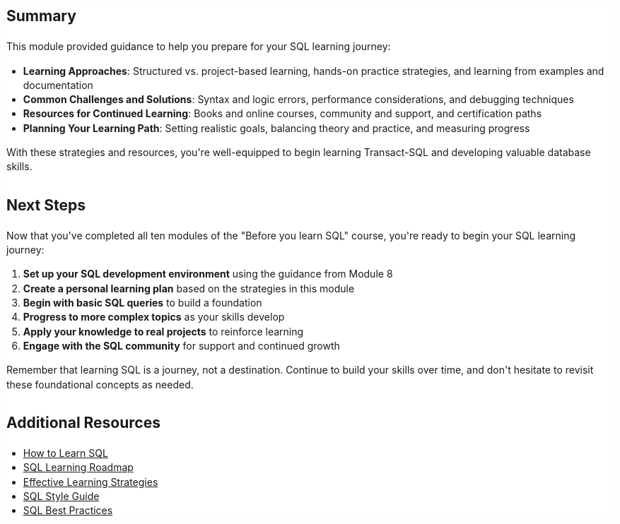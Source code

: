 ## Summary

This module provided guidance to help you prepare for your SQL learning journey:

- **Learning Approaches**: Structured vs. project-based learning, hands-on practice strategies, and learning from examples and documentation
- **Common Challenges and Solutions**: Syntax and logic errors, performance considerations, and debugging techniques
- **Resources for Continued Learning**: Books and online courses, community and support, and certification paths
- **Planning Your Learning Path**: Setting realistic goals, balancing theory and practice, and measuring progress

With these strategies and resources, you're well-equipped to begin learning Transact-SQL and developing valuable database skills.

## Next Steps

Now that you've completed all ten modules of the "Before you learn SQL" course, you're ready to begin your SQL learning journey:

1. **Set up your SQL development environment** using the guidance from Module 8
2. **Create a personal learning plan** based on the strategies in this module
3. **Begin with basic SQL queries** to build a foundation
4. **Progress to more complex topics** as your skills develop
5. **Apply your knowledge to real projects** to reinforce learning
6. **Engage with the SQL community** for support and continued growth

Remember that learning SQL is a journey, not a destination. Continue to build your skills over time, and don't hesitate to revisit these foundational concepts as needed.

## Additional Resources

- [How to Learn SQL](https://www.datacamp.com/blog/how-to-learn-sql)
- [SQL Learning Roadmap](https://roadmap.sh/sql)
- [Effective Learning Strategies](https://www.scotthyoung.com/blog/2016/05/12/how-to-learn-programming/)
- [SQL Style Guide](https://www.sqlstyle.guide/)
- [SQL Best Practices](https://www.sisense.com/blog/8-ways-fine-tune-sql-queries-production-databases/)
